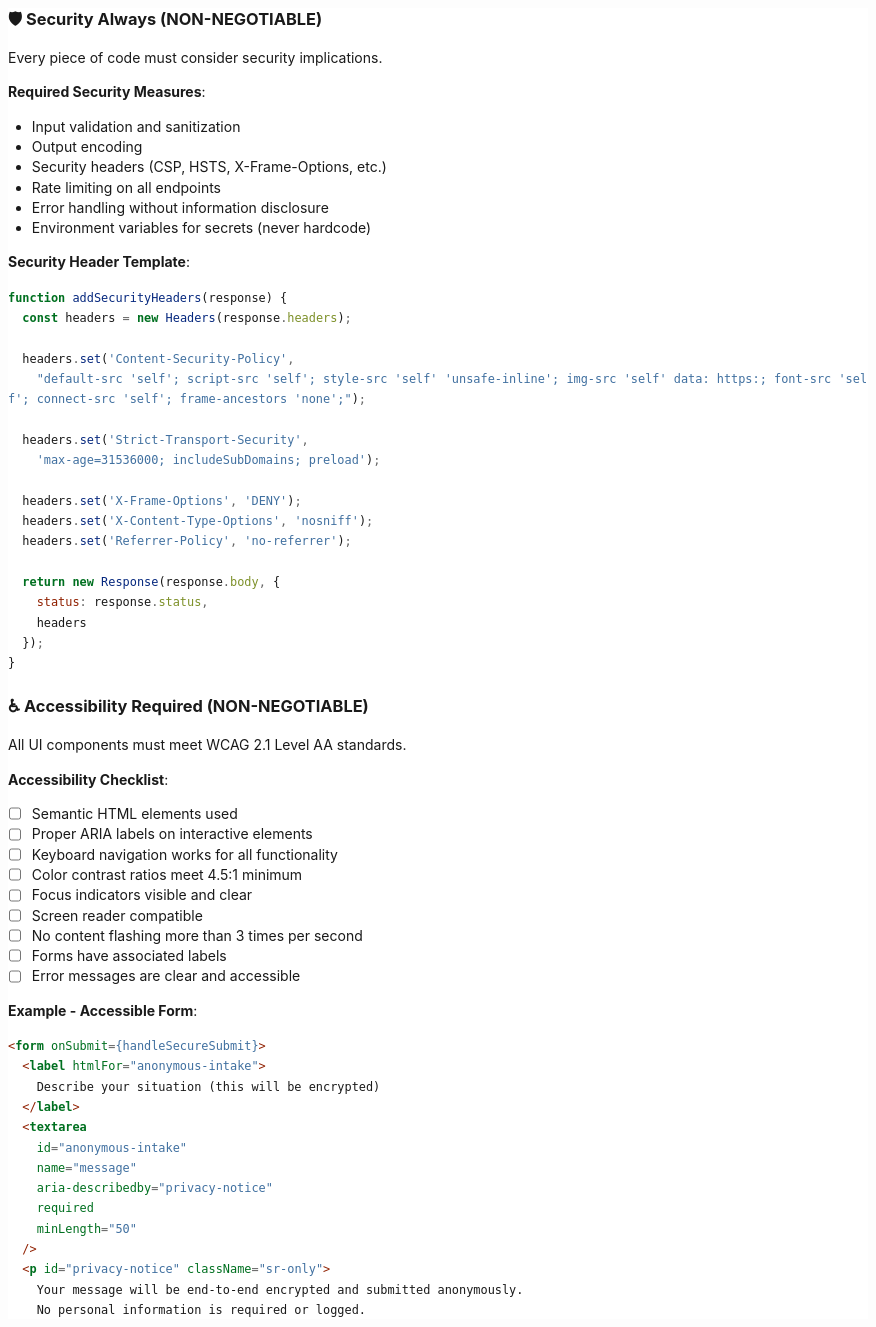 ### 🛡️ Security Always (NON-NEGOTIABLE)

Every piece of code must consider security implications.

**Required Security Measures**:
- Input validation and sanitization
- Output encoding
- Security headers (CSP, HSTS, X-Frame-Options, etc.)
- Rate limiting on all endpoints
- Error handling without information disclosure
- Environment variables for secrets (never hardcode)

**Security Header Template**:
```javascript
function addSecurityHeaders(response) {
  const headers = new Headers(response.headers);
  
  headers.set('Content-Security-Policy', 
    "default-src 'self'; script-src 'self'; style-src 'self' 'unsafe-inline'; img-src 'self' data: https:; font-src 'self'; connect-src 'self'; frame-ancestors 'none';");
  
  headers.set('Strict-Transport-Security',
    'max-age=31536000; includeSubDomains; preload');
  
  headers.set('X-Frame-Options', 'DENY');
  headers.set('X-Content-Type-Options', 'nosniff');
  headers.set('Referrer-Policy', 'no-referrer');
  
  return new Response(response.body, {
    status: response.status,
    headers
  });
}
```

### ♿ Accessibility Required (NON-NEGOTIABLE)

All UI components must meet WCAG 2.1 Level AA standards.

**Accessibility Checklist**:
- [ ] Semantic HTML elements used
- [ ] Proper ARIA labels on interactive elements
- [ ] Keyboard navigation works for all functionality
- [ ] Color contrast ratios meet 4.5:1 minimum
- [ ] Focus indicators visible and clear
- [ ] Screen reader compatible
- [ ] No content flashing more than 3 times per second
- [ ] Forms have associated labels
- [ ] Error messages are clear and accessible

**Example - Accessible Form**:
```html
<form onSubmit={handleSecureSubmit}>
  <label htmlFor="anonymous-intake">
    Describe your situation (this will be encrypted)
  </label>
  <textarea
    id="anonymous-intake"
    name="message"
    aria-describedby="privacy-notice"
    required
    minLength="50"
  />
  <p id="privacy-notice" className="sr-only">
    Your message will be end-to-end encrypted and submitted anonymously.
    No personal information is required or logged.
```